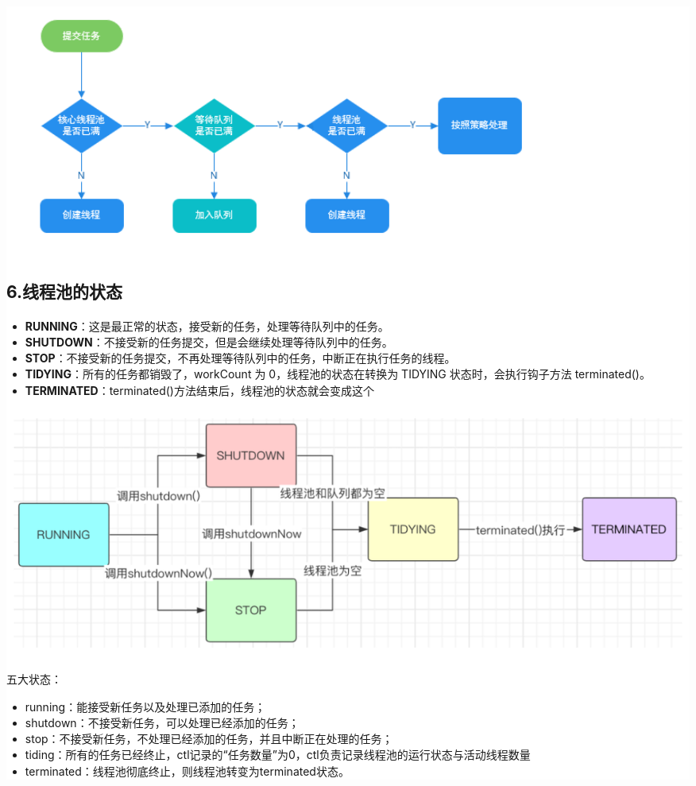 ![image-20201204170420092](./multi_thread/06/10.png)

## 6.线程池的状态

- **RUNNING**：这是最正常的状态，接受新的任务，处理等待队列中的任务。
- **SHUTDOWN**：不接受新的任务提交，但是会继续处理等待队列中的任务。
- **STOP**：不接受新的任务提交，不再处理等待队列中的任务，中断正在执行任务的线程。
- **TIDYING**：所有的任务都销毁了，workCount 为 0，线程池的状态在转换为 TIDYING 状态时，会执行钩子方法 terminated()。
- **TERMINATED**：terminated()方法结束后，线程池的状态就会变成这个

![image-20201204170726884](./multi_thread/06/11.png)

五大状态：

- running：能接受新任务以及处理已添加的任务；
- shutdown：不接受新任务，可以处理已经添加的任务；
- stop：不接受新任务，不处理已经添加的任务，并且中断正在处理的任务；
- tiding：所有的任务已经终止，ctl记录的“任务数量”为0，ctl负责记录线程池的运行状态与活动线程数量
- terminated：线程池彻底终止，则线程池转变为terminated状态。
